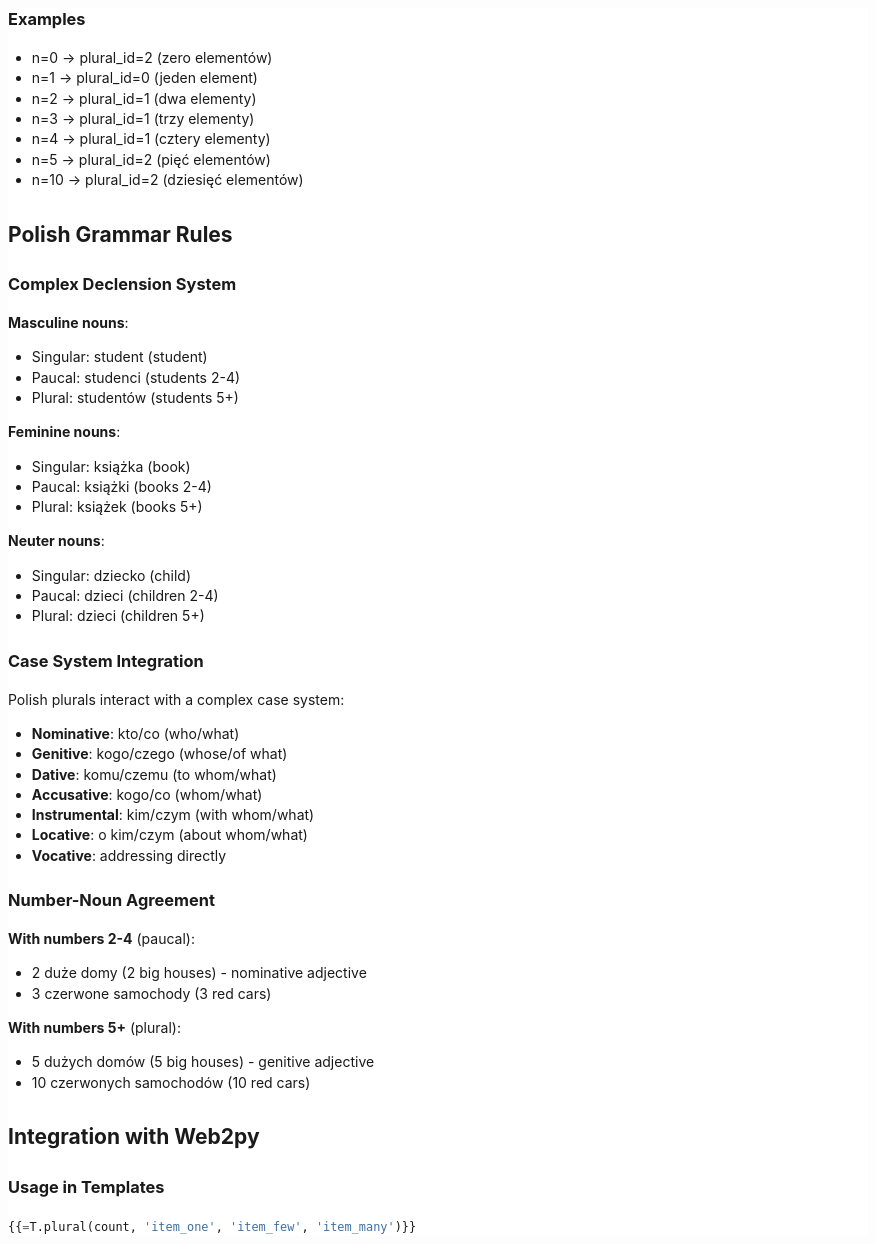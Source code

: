 ### Examples
- n=0 → plural_id=2 (zero elementów)
- n=1 → plural_id=0 (jeden element)
- n=2 → plural_id=1 (dwa elementy)
- n=3 → plural_id=1 (trzy elementy)
- n=4 → plural_id=1 (cztery elementy)
- n=5 → plural_id=2 (pięć elementów)
- n=10 → plural_id=2 (dziesięć elementów)

## Polish Grammar Rules

### Complex Declension System

**Masculine nouns**:
- Singular: student (student)
- Paucal: studenci (students 2-4)
- Plural: studentów (students 5+)

**Feminine nouns**:
- Singular: książka (book)
- Paucal: książki (books 2-4)
- Plural: książek (books 5+)

**Neuter nouns**:
- Singular: dziecko (child)
- Paucal: dzieci (children 2-4)
- Plural: dzieci (children 5+)

### Case System Integration
Polish plurals interact with a complex case system:
- **Nominative**: kto/co (who/what)
- **Genitive**: kogo/czego (whose/of what)
- **Dative**: komu/czemu (to whom/what)
- **Accusative**: kogo/co (whom/what)
- **Instrumental**: kim/czym (with whom/what)
- **Locative**: o kim/czym (about whom/what)
- **Vocative**: addressing directly

### Number-Noun Agreement

**With numbers 2-4** (paucal):
- 2 duże domy (2 big houses) - nominative adjective
- 3 czerwone samochody (3 red cars)

**With numbers 5+** (plural):
- 5 dużych domów (5 big houses) - genitive adjective
- 10 czerwonych samochodów (10 red cars)

## Integration with Web2py

### Usage in Templates
```python
{{=T.plural(count, 'item_one', 'item_few', 'item_many')}}
```
